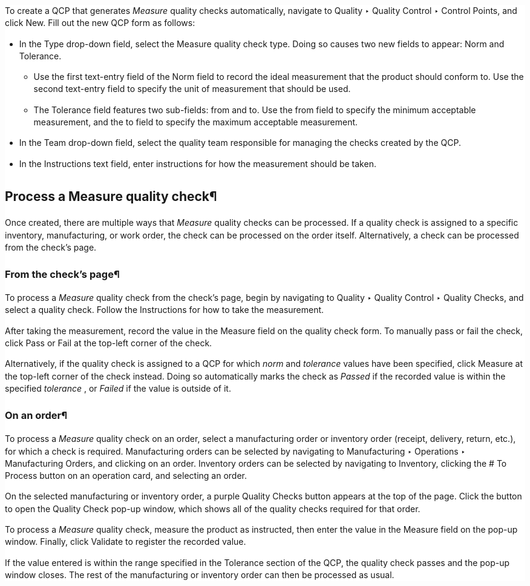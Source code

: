 To create a QCP that generates _Measure_ quality checks automatically, navigate to Quality ‣ Quality Control ‣ Control Points, and click New. Fill out the new QCP form as follows:

  * In the Type drop-down field, select the Measure quality check type. Doing so causes two new fields to appear: Norm and Tolerance.

    * Use the first text-entry field of the Norm field to record the ideal measurement that the product should conform to. Use the second text-entry field to specify the unit of measurement that should be used.

    * The Tolerance field features two sub-fields: from and to. Use the from field to specify the minimum acceptable measurement, and the to field to specify the maximum acceptable measurement.

  * In the Team drop-down field, select the quality team responsible for managing the checks created by the QCP.

  * In the Instructions text field, enter instructions for how the measurement should be taken.




## Process a Measure quality check¶

Once created, there are multiple ways that _Measure_ quality checks can be processed. If a quality check is assigned to a specific inventory, manufacturing, or work order, the check can be processed on the order itself. Alternatively, a check can be processed from the check’s page.

### From the check’s page¶

To process a _Measure_ quality check from the check’s page, begin by navigating to Quality ‣ Quality Control ‣ Quality Checks, and select a quality check. Follow the Instructions for how to take the measurement.

After taking the measurement, record the value in the Measure field on the quality check form. To manually pass or fail the check, click Pass or Fail at the top-left corner of the check.

Alternatively, if the quality check is assigned to a QCP for which _norm_ and _tolerance_ values have been specified, click Measure at the top-left corner of the check instead. Doing so automatically marks the check as _Passed_ if the recorded value is within the specified _tolerance_ , or _Failed_ if the value is outside of it.

### On an order¶

To process a _Measure_ quality check on an order, select a manufacturing order or inventory order (receipt, delivery, return, etc.), for which a check is required. Manufacturing orders can be selected by navigating to Manufacturing ‣ Operations ‣ Manufacturing Orders, and clicking on an order. Inventory orders can be selected by navigating to Inventory, clicking the # To Process button on an operation card, and selecting an order.

On the selected manufacturing or inventory order, a purple Quality Checks button appears at the top of the page. Click the button to open the Quality Check pop-up window, which shows all of the quality checks required for that order.

To process a _Measure_ quality check, measure the product as instructed, then enter the value in the Measure field on the pop-up window. Finally, click Validate to register the recorded value.

If the value entered is within the range specified in the Tolerance section of the QCP, the quality check passes and the pop-up window closes. The rest of the manufacturing or inventory order can then be processed as usual.
